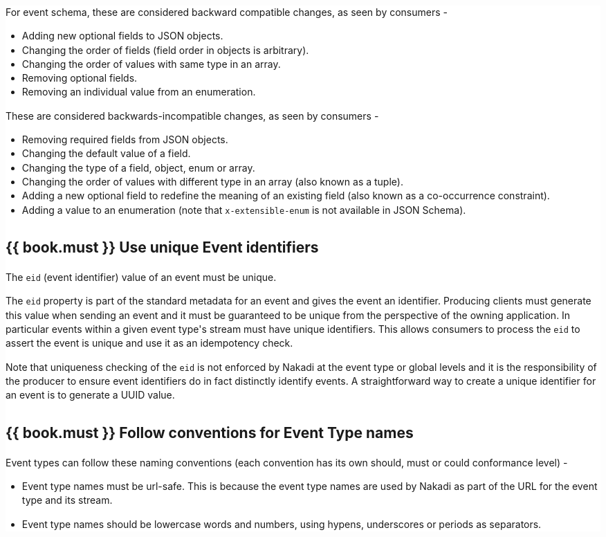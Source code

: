 For event schema, these are considered backward compatible changes, as seen by consumers  -

- Adding new optional fields to JSON objects.
- Changing the order of fields (field order in objects is arbitrary).
- Changing the order of values with same type in an array.
- Removing optional fields.
- Removing an individual value from an enumeration.

These are considered backwards-incompatible changes, as seen by consumers  -

- Removing required fields from JSON objects.
- Changing the default value of a field.
- Changing the type of a field, object, enum or array.
- Changing the order of values with different type in an array (also known as a tuple).
- Adding a new optional field to redefine the meaning of an existing field (also known as a co-occurrence constraint).
- Adding a value to an enumeration (note that `x-extensible-enum` is not available in JSON Schema).

## {{ book.must }} Use unique Event identifiers

The `eid` (event identifier) value of an event must be unique.

The `eid` property is part of the standard metadata for an event and gives the event an identifier. Producing clients must generate this value when sending an event and it must be guaranteed to be unique from the perspective of the owning application. In particular events within a given event type's stream must have unique identifiers. This allows consumers to process the `eid` to assert the event is unique and use it as an idempotency check. 

Note that uniqueness checking of the `eid` is not enforced by Nakadi at the event type or global levels and it is the responsibility of the producer to ensure event identifiers do in fact distinctly identify events. A straightforward way to create a unique identifier for an event is to generate a UUID value.

## {{ book.must }} Follow conventions for Event Type names

Event types can follow these naming conventions (each convention has its own should, must or could conformance level) -
 
 - Event type names must be url-safe. This is because the event type names are used by Nakadi as part of the URL for the event type and its stream.

 - Event type names should be lowercase words and numbers, using hypens, underscores or periods as separators. 
